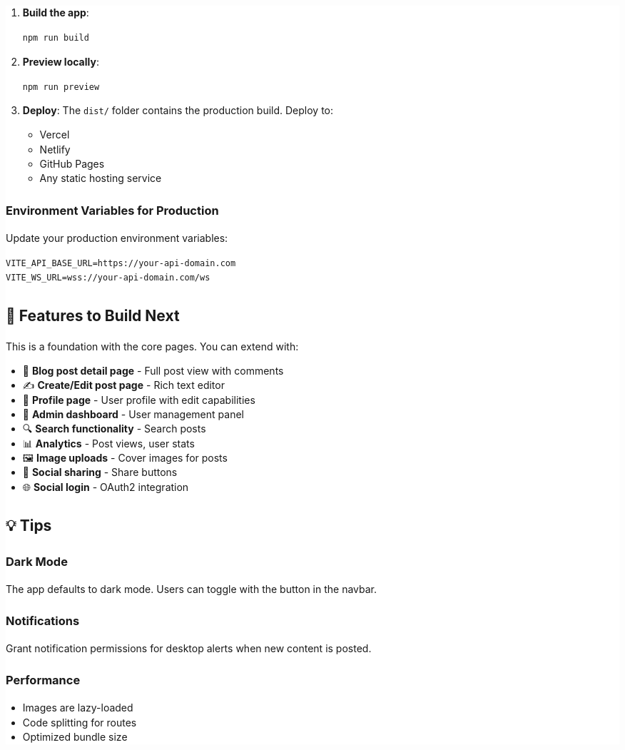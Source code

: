 1. **Build the app**:
   ```bash
   npm run build
   ```

2. **Preview locally**:
   ```bash
   npm run preview
   ```

3. **Deploy**:
   The `dist/` folder contains the production build. Deploy to:
   - Vercel
   - Netlify
   - GitHub Pages
   - Any static hosting service

### Environment Variables for Production

Update your production environment variables:
```env
VITE_API_BASE_URL=https://your-api-domain.com
VITE_WS_URL=wss://your-api-domain.com/ws
```

## 🎯 Features to Build Next

This is a foundation with the core pages. You can extend with:

- 📝 **Blog post detail page** - Full post view with comments
- ✍️ **Create/Edit post page** - Rich text editor
- 👤 **Profile page** - User profile with edit capabilities
- 👑 **Admin dashboard** - User management panel
- 🔍 **Search functionality** - Search posts
- 📊 **Analytics** - Post views, user stats
- 🖼️ **Image uploads** - Cover images for posts
- 📱 **Social sharing** - Share buttons
- 🌐 **Social login** - OAuth2 integration

## 💡 Tips

### Dark Mode

The app defaults to dark mode. Users can toggle with the button in the navbar.

### Notifications

Grant notification permissions for desktop alerts when new content is posted.

### Performance

- Images are lazy-loaded
- Code splitting for routes
- Optimized bundle size

